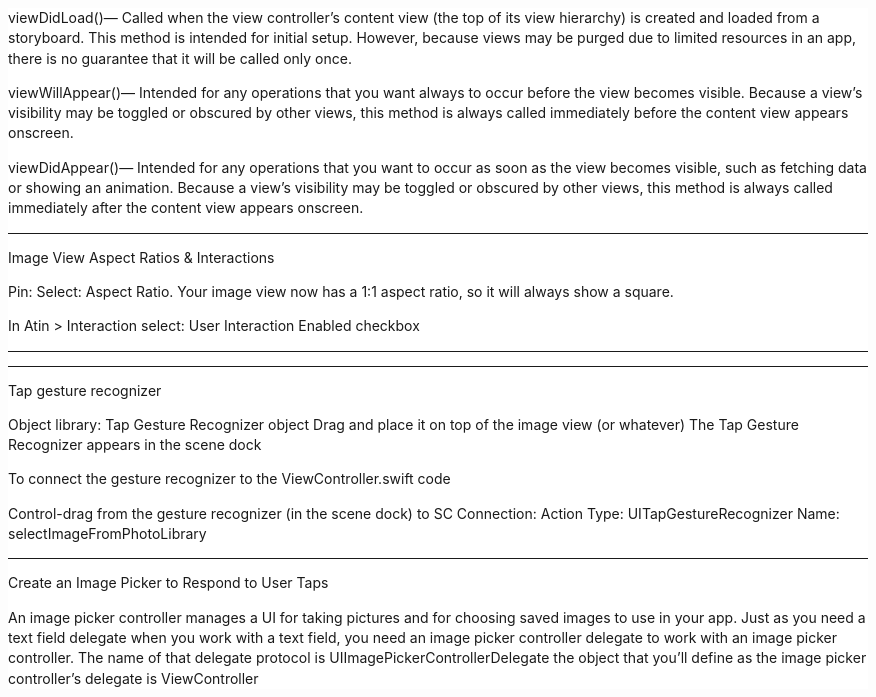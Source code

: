viewDidLoad()—
	Called when the view controller’s content view (the top of its view hierarchy) is created and loaded from a storyboard. 
	This method is intended for initial setup. However, because views may be purged due to limited resources in an app, there is no guarantee that it will be called only once.

viewWillAppear()—
	Intended for any operations that you want always to occur before the view becomes visible. 
	Because a view’s visibility may be toggled or obscured by other views, this method is always called immediately before the content view appears onscreen.

viewDidAppear()—
	Intended for any operations that you want to occur as soon as the view becomes visible, such as fetching data or showing an animation. 
	Because a view’s visibility may be toggled or obscured by other views, this method is always called immediately after the content view appears onscreen.


-------------------------------------------------------------------

Image View Aspect Ratios & Interactions

Pin:
Select: Aspect Ratio.
	Your image view now has a 1:1 aspect ratio, 
		so it will always show a square.

In Atin > Interaction
	select: User Interaction Enabled checkbox



---------------------
******
Tap gesture recognizer

Object library:
Tap Gesture Recognizer object
Drag and place it on top of the image view (or whatever)
The Tap Gesture Recognizer appears in the scene dock

To connect the gesture recognizer to the ViewController.swift code

Control-drag from the gesture recognizer (in the scene dock) to SC
Connection: Action
Type: UITapGestureRecognizer
Name: selectImageFromPhotoLibrary

-------------------------------------------------
Create an Image Picker to Respond to User Taps

An image picker controller manages a UI for taking pictures and for choosing saved images to use in your app.
	Just as you need a text field delegate when you work with a text field, you need an image picker controller delegate to work with an image picker controller. 
	The name of that delegate protocol is UIImagePickerControllerDelegate
	the object that you’ll define as the image picker controller’s delegate is ViewController
